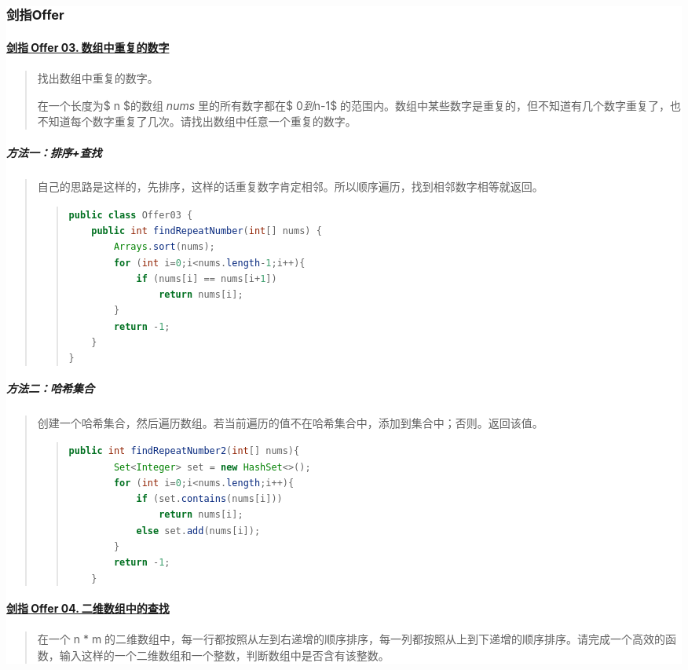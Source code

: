 ### 剑指Offer

#### [剑指 Offer 03. 数组中重复的数字](https://leetcode-cn.com/problems/shu-zu-zhong-zhong-fu-de-shu-zi-lcof/)

> 找出数组中重复的数字。
>
>
> 在一个长度为$ n $的数组 $nums$ 里的所有数字都在$ 0$到$n-1$ 的范围内。数组中某些数字是重复的，但不知道有几个数字重复了，也不知道每个数字重复了几次。请找出数组中任意一个重复的数字。
>

##### 方法一：排序+查找

> 自己的思路是这样的，先排序，这样的话重复数字肯定相邻。所以顺序遍历，找到相邻数字相等就返回。
>
> > ```java
> > public class Offer03 {
> >     public int findRepeatNumber(int[] nums) {
> >         Arrays.sort(nums);
> >         for (int i=0;i<nums.length-1;i++){
> >             if (nums[i] == nums[i+1])
> >                 return nums[i];
> >         }
> >         return -1;
> >     }
> > }
> > ```

##### 方法二：哈希集合

> 创建一个哈希集合，然后遍历数组。若当前遍历的值不在哈希集合中，添加到集合中；否则。返回该值。
>
> > ```java
> > public int findRepeatNumber2(int[] nums){
> >         Set<Integer> set = new HashSet<>();
> >         for (int i=0;i<nums.length;i++){
> >             if (set.contains(nums[i]))
> >                 return nums[i];
> >             else set.add(nums[i]);
> >         }
> >         return -1;
> >     }
> > ```

#### [剑指 Offer 04. 二维数组中的查找](https://leetcode-cn.com/problems/er-wei-shu-zu-zhong-de-cha-zhao-lcof/)

> 在一个 n * m 的二维数组中，每一行都按照从左到右递增的顺序排序，每一列都按照从上到下递增的顺序排序。请完成一个高效的函数，输入这样的一个二维数组和一个整数，判断数组中是否含有该整数。
>